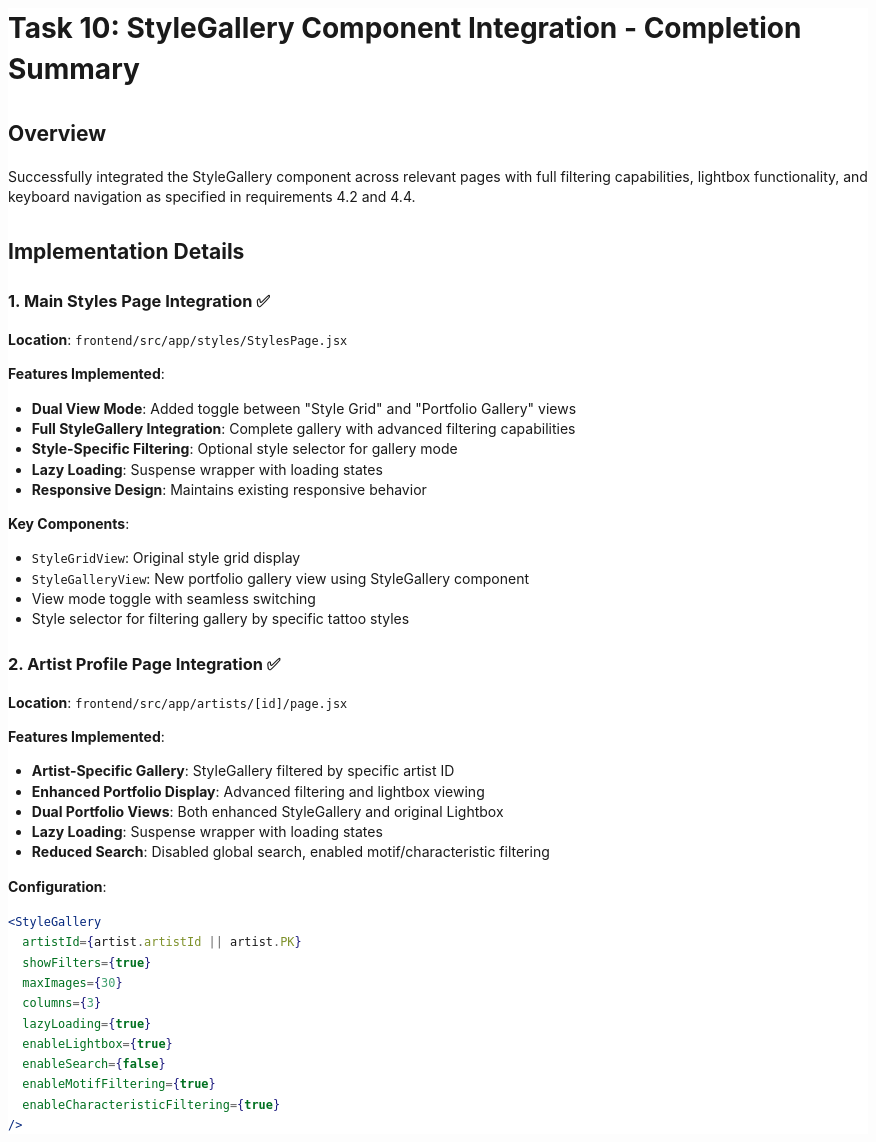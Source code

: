 # Task 10: StyleGallery Component Integration - Completion Summary

## Overview
Successfully integrated the StyleGallery component across relevant pages with full filtering capabilities, lightbox functionality, and keyboard navigation as specified in requirements 4.2 and 4.4.

## Implementation Details

### 1. Main Styles Page Integration ✅
**Location**: `frontend/src/app/styles/StylesPage.jsx`

**Features Implemented**:
- **Dual View Mode**: Added toggle between "Style Grid" and "Portfolio Gallery" views
- **Full StyleGallery Integration**: Complete gallery with advanced filtering capabilities
- **Style-Specific Filtering**: Optional style selector for gallery mode
- **Lazy Loading**: Suspense wrapper with loading states
- **Responsive Design**: Maintains existing responsive behavior

**Key Components**:
- `StyleGridView`: Original style grid display
- `StyleGalleryView`: New portfolio gallery view using StyleGallery component
- View mode toggle with seamless switching
- Style selector for filtering gallery by specific tattoo styles

### 2. Artist Profile Page Integration ✅
**Location**: `frontend/src/app/artists/[id]/page.jsx`

**Features Implemented**:
- **Artist-Specific Gallery**: StyleGallery filtered by specific artist ID
- **Enhanced Portfolio Display**: Advanced filtering and lightbox viewing
- **Dual Portfolio Views**: Both enhanced StyleGallery and original Lightbox
- **Lazy Loading**: Suspense wrapper with loading states
- **Reduced Search**: Disabled global search, enabled motif/characteristic filtering

**Configuration**:
```jsx
<StyleGallery
  artistId={artist.artistId || artist.PK}
  showFilters={true}
  maxImages={30}
  columns={3}
  lazyLoading={true}
  enableLightbox={true}
  enableSearch={false}
  enableMotifFiltering={true}
  enableCharacteristicFiltering={true}
/>
```
